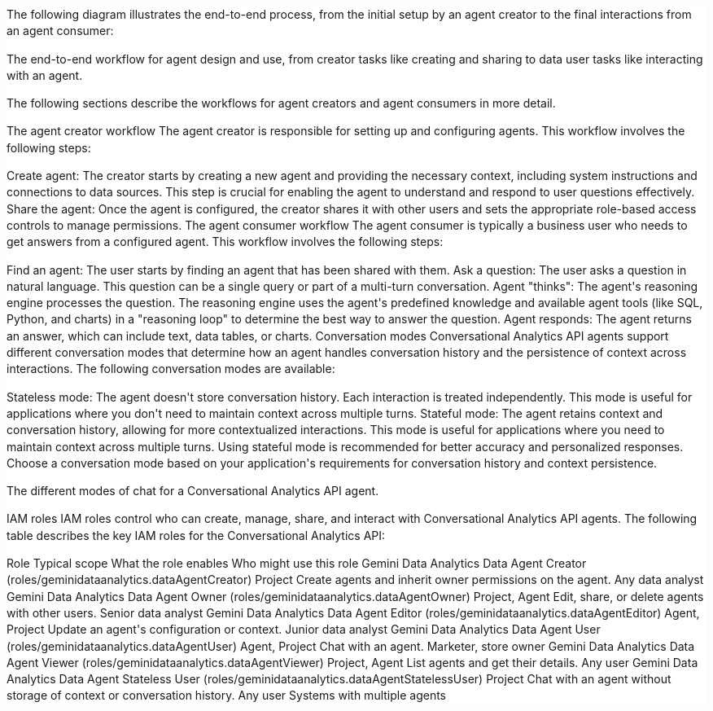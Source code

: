 The following diagram illustrates the end-to-end process, from the initial setup by an agent creator to the final interactions from an agent consumer:

The end-to-end workflow for agent design and use, from creator tasks like creating and sharing to data user tasks like interacting with an agent.


The following sections describe the workflows for agent creators and agent consumers in more detail.

The agent creator workflow
The agent creator is responsible for setting up and configuring agents. This workflow involves the following steps:

Create agent: The creator starts by creating a new agent and providing the necessary context, including system instructions and connections to data sources. This step is crucial for enabling the agent to understand and respond to user questions effectively.
Share the agent: Once the agent is configured, the creator shares it with other users and sets the appropriate role-based access controls to manage permissions.
The agent consumer workflow
The agent consumer is typically a business user who needs to get answers from a configured agent. This workflow involves the following steps:

Find an agent: The user starts by finding an agent that has been shared with them.
Ask a question: The user asks a question in natural language. This question can be a single query or part of a multi-turn conversation.
Agent "thinks": The agent's reasoning engine processes the question. The reasoning engine uses the agent's predefined knowledge and available agent tools (like SQL, Python, and charts) in a "reasoning loop" to determine the best way to answer the question.
Agent responds: The agent returns an answer, which can include text, data tables, or charts.
Conversation modes
Conversational Analytics API agents support different conversation modes that determine how an agent handles conversation history and the persistence of context across interactions. The following conversation modes are available:

Stateless mode: The agent doesn't store conversation history. Each interaction is treated independently. This mode is useful for applications where you don't need to maintain context across multiple turns.
Stateful mode: The agent retains context and conversation history, allowing for more contextualized interactions. This mode is useful for applications where you need to maintain context across multiple turns. Using stateful mode is recommended for better accuracy and personalized responses.
Choose a conversation mode based on your application's requirements for conversation history and context persistence.

The different modes of chat for a Conversational Analytics API agent.


IAM roles
IAM roles control who can create, manage, share, and interact with Conversational Analytics API agents. The following table describes the key IAM roles for the Conversational Analytics API:

Role	Typical scope	What the role enables	Who might use this role
Gemini Data Analytics Data Agent Creator (roles/geminidataanalytics.dataAgentCreator)	Project	Create agents and inherit owner permissions on the agent.	Any data analyst
Gemini Data Analytics Data Agent Owner (roles/geminidataanalytics.dataAgentOwner)	Project, Agent	Edit, share, or delete agents with other users.	Senior data analyst
Gemini Data Analytics Data Agent Editor (roles/geminidataanalytics.dataAgentEditor)	Agent, Project	Update an agent's configuration or context.	Junior data analyst
Gemini Data Analytics Data Agent User (roles/geminidataanalytics.dataAgentUser)	Agent, Project	Chat with an agent.	Marketer, store owner
Gemini Data Analytics Data Agent Viewer (roles/geminidataanalytics.dataAgentViewer)	Project, Agent	List agents and get their details.	Any user
Gemini Data Analytics Data Agent Stateless User (roles/geminidataanalytics.dataAgentStatelessUser)	Project	Chat with an agent without storage of context or conversation history.	Any user
Systems with multiple agents